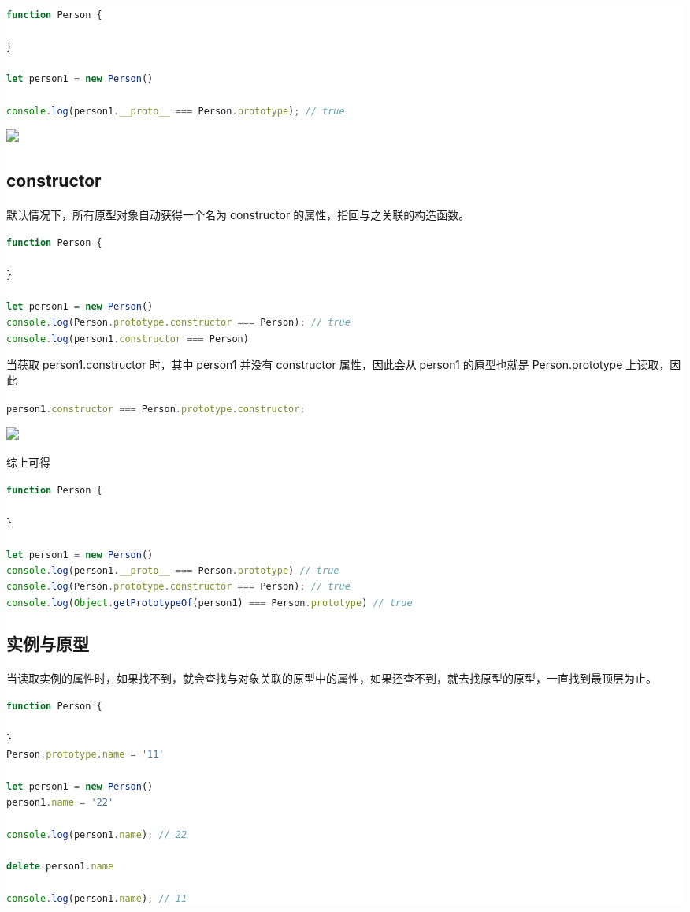```javascript
function Person {
  
}
  
let person1 = new Person()
  
console.log(person1.__proto__ === Person.prototype); // true
```
  
<img src="https://eos-wuxi-1.cmecloud.cn/crmoss/de26fa66-7470-418a-b48b-4de3d39e6a8f.png">
  
##  constructor
  
  
默认情况下，所有原型对象自动获得一个名为 constructor 的属性，指回与之关联的构造函数。
  
```javascript
function Person {
  
}
  
let person1 = new Person()
console.log(Person.prototype.constructor === Person); // true
console.log(person1.constructor === Person)
```
  
当获取 person1.constructor 时，其中 person1 并没有 constructor 属性，因此会从 person1 的原型也就是 Person.prototype 上读取，因此
  
```javascript
person1.constructor === Person.prototype.constructor;
```
  
<img src="https://eos-wuxi-1.cmecloud.cn/crmoss/464721cf-3dfb-4544-89c4-87b42f8b0e9b.png">
  
综上可得
  
```javascript
function Person {
  
}
  
let person1 = new Person()
console.log(person1.__proto__ === Person.prototype) // true
console.log(Person.prototype.constructor === Person); // true
console.log(Object.getPrototypeOf(person1) === Person.prototype) // true
```
  
##  实例与原型
  
  
当读取实例的属性时，如果找不到，就会查找与对象关联的原型中的属性，如果还查不到，就去找原型的原型，一直找到最顶层为止。
  
```javascript
function Person {
  
}
Person.prototype.name = '11'
  
let person1 = new Person()
person1.name = '22'
  
console.log(person1.name); // 22
  
delete person1.name
  
console.log(person1.name); // 11
```
  